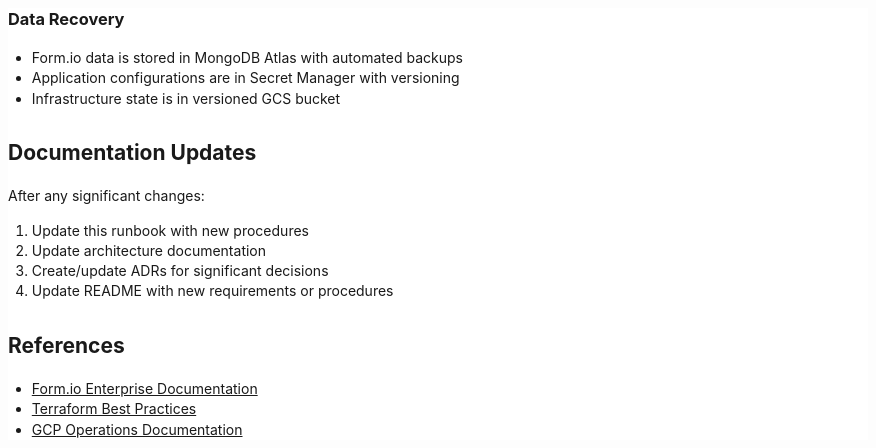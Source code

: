 ### Data Recovery
- Form.io data is stored in MongoDB Atlas with automated backups
- Application configurations are in Secret Manager with versioning
- Infrastructure state is in versioned GCS bucket

## Documentation Updates

After any significant changes:
1. Update this runbook with new procedures
2. Update architecture documentation
3. Create/update ADRs for significant decisions
4. Update README with new requirements or procedures

## References
- [Form.io Enterprise Documentation](https://help.form.io/deployments/form.io-enterprise-server)
- [Terraform Best Practices](https://www.terraform.io/docs/extend/best-practices/index.html)
- [GCP Operations Documentation](https://cloud.google.com/docs/operations)